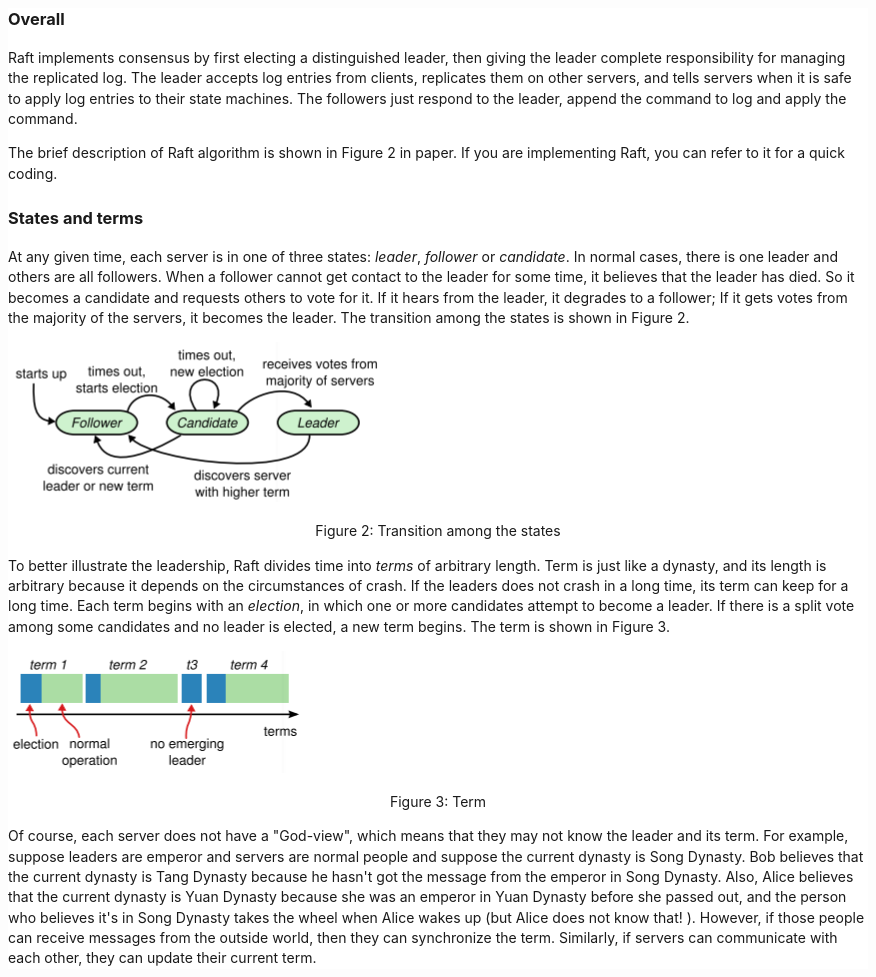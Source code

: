 ### Overall

Raft implements consensus by first electing a distinguished leader, then giving the leader complete responsibility for managing the replicated log. The leader accepts log entries from clients, replicates them on other servers, and tells servers when it is safe to apply log entries to their state machines. The followers just respond to the leader, append the command to log and apply the command. 

The brief description of Raft algorithm is shown in Figure 2 in paper. If you are implementing Raft, you can refer to it for a quick coding.

### States and terms

At any given time, each server is in one of three states: *leader*, *follower* or *candidate*. In normal cases, there is one leader and others are all followers. When a follower cannot get contact to the leader for some time, it believes that the leader has died. So it becomes a candidate and requests others to vote for it. If it hears from the leader, it degrades to a follower; If it gets votes from the majority of the servers, it becomes the leader. The transition among the states is shown in Figure 2.

![state_machine](picture/state_machine.png)

<div align = "center">Figure 2: Transition among the states</div>

To better illustrate the leadership, Raft divides time into *terms* of arbitrary length. Term is just like a dynasty, and its length is arbitrary because it depends on the circumstances of crash. If the leaders does not crash in a long time, its term can keep for a long time. Each term begins with an *election*, in which one or more candidates attempt to become a leader. If there is a split vote among some candidates and no leader is elected, a new term begins. The term is shown in Figure 3.

![term](picture/term.png)

<div align = "center">Figure 3: Term</div>

Of course, each server does not have a "God-view", which means that they may not know the leader and its term. For example, suppose leaders are emperor and servers are normal people and suppose the current dynasty is Song Dynasty. Bob believes that the current dynasty is Tang Dynasty because he hasn't got the message from the emperor in Song Dynasty. Also, Alice believes that the current dynasty is Yuan Dynasty because she was an emperor in Yuan Dynasty before she passed out, and the person who believes it's in Song Dynasty takes the wheel when Alice wakes up (but Alice does not know that! ). However, if those people can receive messages from the outside world, then they can synchronize the term. Similarly, if servers can communicate with each other, they can update their current term.
